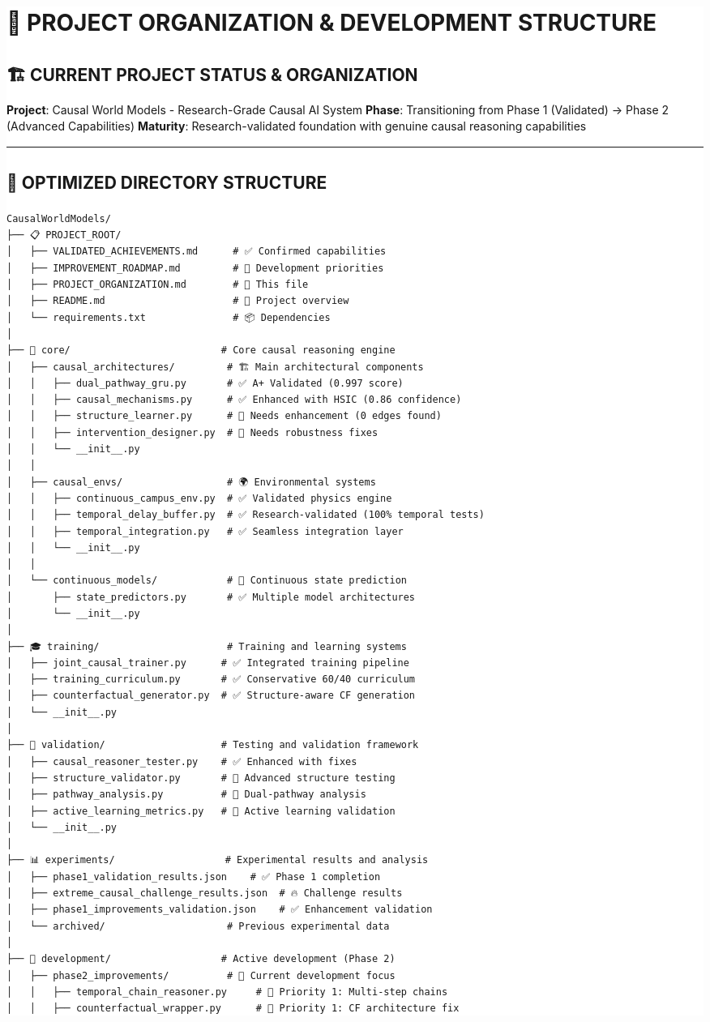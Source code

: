 # 📁 PROJECT ORGANIZATION & DEVELOPMENT STRUCTURE

## 🏗️ **CURRENT PROJECT STATUS & ORGANIZATION**

**Project**: Causal World Models - Research-Grade Causal AI System
**Phase**: Transitioning from Phase 1 (Validated) → Phase 2 (Advanced Capabilities)
**Maturity**: Research-validated foundation with genuine causal reasoning capabilities

---

## 📂 **OPTIMIZED DIRECTORY STRUCTURE**

```
CausalWorldModels/
├── 📋 PROJECT_ROOT/
│   ├── VALIDATED_ACHIEVEMENTS.md      # ✅ Confirmed capabilities
│   ├── IMPROVEMENT_ROADMAP.md         # 🎯 Development priorities
│   ├── PROJECT_ORGANIZATION.md        # 📁 This file
│   ├── README.md                      # 📖 Project overview
│   └── requirements.txt               # 📦 Dependencies
│
├── 🧬 core/                          # Core causal reasoning engine
│   ├── causal_architectures/         # 🏗️ Main architectural components
│   │   ├── dual_pathway_gru.py       # ✅ A+ Validated (0.997 score)
│   │   ├── causal_mechanisms.py      # ✅ Enhanced with HSIC (0.86 confidence)
│   │   ├── structure_learner.py      # 🔧 Needs enhancement (0 edges found)
│   │   ├── intervention_designer.py  # 🔧 Needs robustness fixes
│   │   └── __init__.py
│   │
│   ├── causal_envs/                  # 🌍 Environmental systems
│   │   ├── continuous_campus_env.py  # ✅ Validated physics engine
│   │   ├── temporal_delay_buffer.py  # ✅ Research-validated (100% temporal tests)
│   │   ├── temporal_integration.py   # ✅ Seamless integration layer
│   │   └── __init__.py
│   │
│   └── continuous_models/            # 🔄 Continuous state prediction
│       ├── state_predictors.py       # ✅ Multiple model architectures
│       └── __init__.py
│
├── 🎓 training/                      # Training and learning systems
│   ├── joint_causal_trainer.py      # ✅ Integrated training pipeline
│   ├── training_curriculum.py       # ✅ Conservative 60/40 curriculum
│   ├── counterfactual_generator.py  # ✅ Structure-aware CF generation
│   └── __init__.py
│
├── 🧪 validation/                    # Testing and validation framework
│   ├── causal_reasoner_tester.py    # ✅ Enhanced with fixes
│   ├── structure_validator.py       # 🧪 Advanced structure testing
│   ├── pathway_analysis.py          # 🧪 Dual-pathway analysis
│   ├── active_learning_metrics.py   # 🧪 Active learning validation
│   └── __init__.py
│
├── 📊 experiments/                   # Experimental results and analysis
│   ├── phase1_validation_results.json    # ✅ Phase 1 completion
│   ├── extreme_causal_challenge_results.json  # 🔥 Challenge results
│   ├── phase1_improvements_validation.json    # ✅ Enhancement validation
│   └── archived/                     # Previous experimental data
│
├── 🔧 development/                   # Active development (Phase 2)
│   ├── phase2_improvements/          # 🚧 Current development focus
│   │   ├── temporal_chain_reasoner.py     # 🚧 Priority 1: Multi-step chains
│   │   ├── counterfactual_wrapper.py      # 🚧 Priority 1: CF architecture fix
```